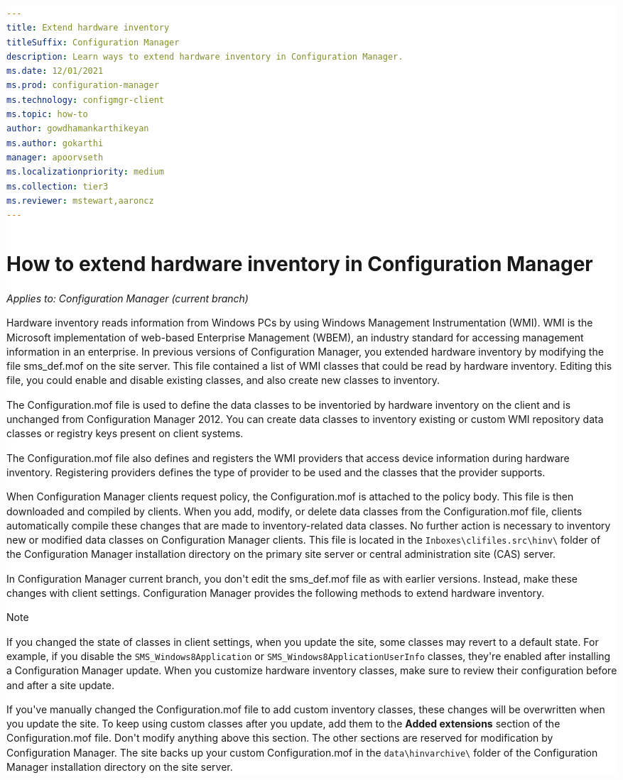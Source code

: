 ```yaml
---
title: Extend hardware inventory
titleSuffix: Configuration Manager
description: Learn ways to extend hardware inventory in Configuration Manager.
ms.date: 12/01/2021
ms.prod: configuration-manager
ms.technology: configmgr-client
ms.topic: how-to
author: gowdhamankarthikeyan
ms.author: gokarthi
manager: apoorvseth
ms.localizationpriority: medium
ms.collection: tier3
ms.reviewer: mstewart,aaroncz 
---
```


# How to extend hardware inventory in Configuration Manager

*Applies to: Configuration Manager (current branch)*

Hardware inventory reads information from Windows PCs by using Windows Management Instrumentation (WMI). WMI is the Microsoft implementation of web-based Enterprise Management (WBEM), an industry standard for accessing management information in an enterprise. In previous versions of Configuration Manager, you extended hardware inventory by modifying the file sms_def.mof on the site server. This file contained a list of WMI classes that could be read by hardware inventory. Editing this file, you could enable and disable existing classes, and also create new classes to inventory.

The Configuration.mof file is used to define the data classes to be inventoried by hardware inventory on the client and is unchanged from Configuration Manager 2012. You can create data classes to inventory existing or custom WMI repository data classes or registry keys present on client systems.

The Configuration.mof file also defines and registers the WMI providers that access device information during hardware inventory. Registering providers defines the type of provider to be used and the classes that the provider supports.

When Configuration Manager clients request policy, the Configuration.mof is attached to the policy body. This file is then downloaded and compiled by clients. When you add, modify, or delete data classes from the Configuration.mof file, clients automatically compile these changes that are made to inventory-related data classes. No further action is necessary to inventory new or modified data classes on Configuration Manager clients. This file is located in the `Inboxes\clifiles.src\hinv\` folder of the Configuration Manager installation directory on the primary site server or central administration site (CAS) server.

In Configuration Manager current branch, you don't edit the sms_def.mof file as with earlier versions. Instead, make these changes with client settings. Configuration Manager provides the following methods to extend hardware inventory.

> [!NOTE]
> If you changed the state of classes in client settings, when you update the site, some classes may revert to a default state. For example, if you disable the `SMS_Windows8Application` or `SMS_Windows8ApplicationUserInfo` classes, they're enabled after installing a Configuration Manager update. When you customize hardware inventory classes, make sure to review their configuration before and after a site update.
>
> If you've manually changed the Configuration.mof file to add custom inventory classes, these changes will be overwritten when you update the site. To keep using custom classes after you update, add them to the **Added extensions** section of the Configuration.mof file. Don't modify anything above this section. The other sections are reserved for modification by Configuration Manager. The site backs up your custom Configuration.mof in the `data\hinvarchive\` folder of the Configuration Manager installation directory on the site server.
